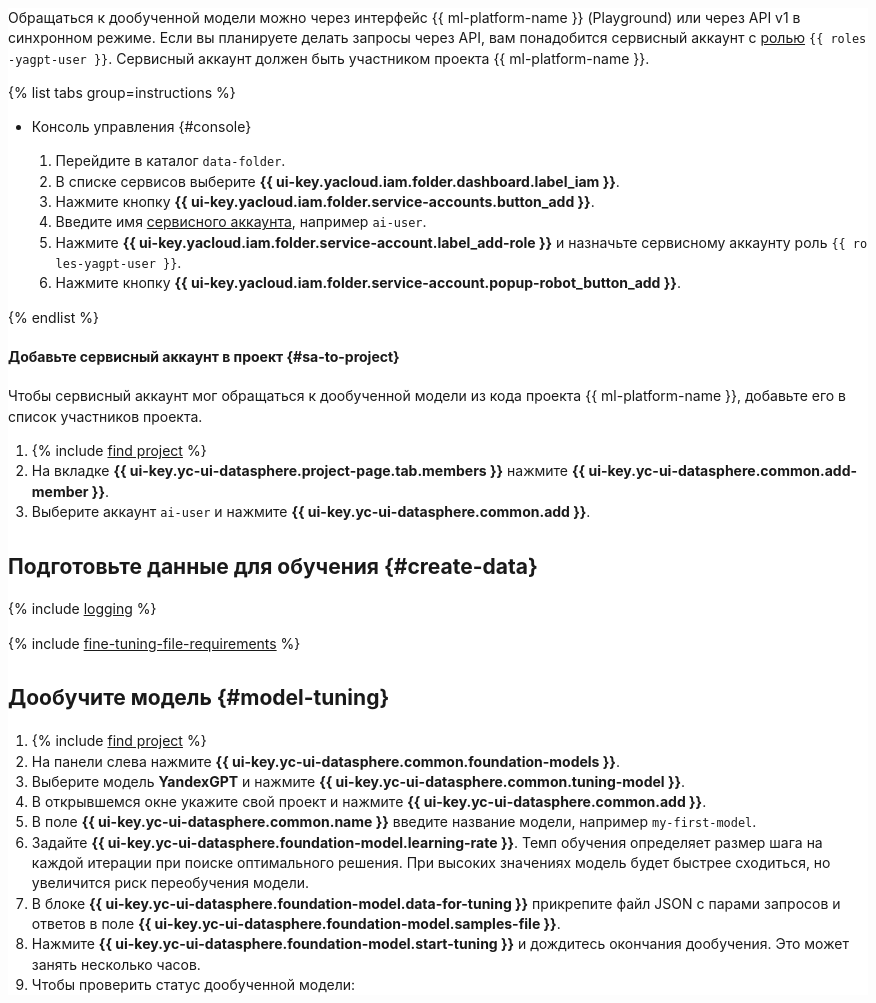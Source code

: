 Обращаться к дообученной модели можно через интерфейс {{ ml-platform-name }} (Playground) или через API v1 в синхронном режиме. Если вы планируете делать запросы через API, вам понадобится сервисный аккаунт с [ролью](../../iam/concepts/access-control/roles.md) `{{ roles-yagpt-user }}`. Сервисный аккаунт должен быть участником проекта {{ ml-platform-name }}.

{% list tabs group=instructions %}

- Консоль управления {#console}

   1. Перейдите в каталог `data-folder`.
   1. В списке сервисов выберите **{{ ui-key.yacloud.iam.folder.dashboard.label_iam }}**.
   1. Нажмите кнопку **{{ ui-key.yacloud.iam.folder.service-accounts.button_add }}**.
   1. Введите имя [сервисного аккаунта](../../iam/concepts/users/service-accounts.md), например `ai-user`.
   1. Нажмите **{{ ui-key.yacloud.iam.folder.service-account.label_add-role }}** и назначьте сервисному аккаунту роль `{{ roles-yagpt-user }}`.
   1. Нажмите кнопку **{{ ui-key.yacloud.iam.folder.service-account.popup-robot_button_add }}**.

{% endlist %}

#### Добавьте сервисный аккаунт в проект {#sa-to-project}

Чтобы сервисный аккаунт мог обращаться к дообученной модели из кода проекта {{ ml-platform-name }}, добавьте его в список участников проекта.

1. {% include [find project](../../_includes/datasphere/ui-find-project.md) %}
1. На вкладке **{{ ui-key.yc-ui-datasphere.project-page.tab.members }}** нажмите **{{ ui-key.yc-ui-datasphere.common.add-member }}**.
1. Выберите аккаунт `ai-user` и нажмите **{{ ui-key.yc-ui-datasphere.common.add }}**.

## Подготовьте данные для обучения {#create-data}

{% include [logging](../../_includes/foundation-models/yandexgpt/logging-disclaimer.md) %}

{% include [fine-tuning-file-requirements](../../_includes/datasphere/fine-tuning-file-requirements.md) %}

## Дообучите модель {#model-tuning}

1. {% include [find project](../../_includes/datasphere/ui-find-project.md) %}
1. На панели слева нажмите **{{ ui-key.yc-ui-datasphere.common.foundation-models }}**.
1. Выберите модель **YandexGPT** и нажмите **{{ ui-key.yc-ui-datasphere.common.tuning-model }}**.
1. В открывшемся окне укажите свой проект и нажмите **{{ ui-key.yc-ui-datasphere.common.add }}**.
1. В поле **{{ ui-key.yc-ui-datasphere.common.name }}** введите название модели, например `my-first-model`.
1. Задайте **{{ ui-key.yc-ui-datasphere.foundation-model.learning-rate }}**. Темп обучения определяет размер шага на каждой итерации при поиске оптимального решения. При высоких значениях модель будет быстрее сходиться, но увеличится риск переобучения модели.
1. В блоке **{{ ui-key.yc-ui-datasphere.foundation-model.data-for-tuning }}** прикрепите файл JSON с парами запросов и ответов в поле **{{ ui-key.yc-ui-datasphere.foundation-model.samples-file }}**.
1. Нажмите **{{ ui-key.yc-ui-datasphere.foundation-model.start-tuning }}** и дождитесь окончания дообучения. Это может занять несколько часов.
1. Чтобы проверить статус дообученной модели:
